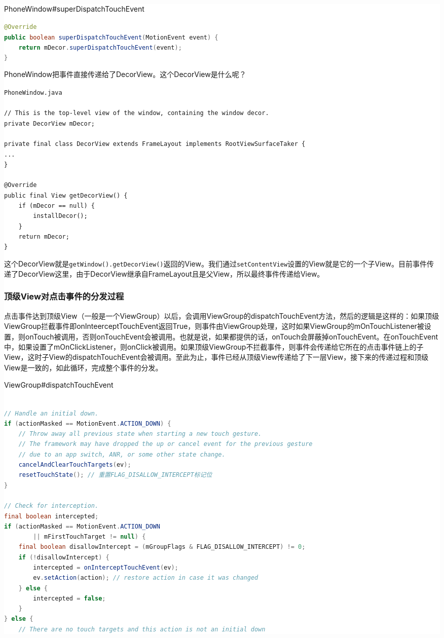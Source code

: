 PhoneWindow#superDispatchTouchEvent
```java
@Override
public boolean superDispatchTouchEvent(MotionEvent event) {
    return mDecor.superDispatchTouchEvent(event);
}
```

PhoneWindow把事件直接传递给了DecorView。这个DecorView是什么呢？

```
PhoneWindow.java

// This is the top-level view of the window, containing the window decor.
private DecorView mDecor;

private final class DecorView extends FrameLayout implements RootViewSurfaceTaker {
...
}

@Override
public final View getDecorView() {
    if (mDecor == null) {
        installDecor();
    }
    return mDecor;
}
```

这个DecorView就是`getWindow().getDecorView()`返回的View。我们通过`setContentView`设置的View就是它的一个子View。目前事件传递了DecorView这里，由于DecorView继承自FrameLayout且是父View，所以最终事件传递给View。

### 顶级View对点击事件的分发过程

点击事件达到顶级View（一般是一个ViewGroup）以后，会调用ViewGroup的dispatchTouchEvent方法，然后的逻辑是这样的：如果顶级ViewGroup拦截事件即onInteerceptTouchEvent返回True，则事件由ViewGroup处理，这时如果ViewGroup的mOnTouchListener被设置，则onTouch被调用，否则onTouchEvent会被调用。也就是说，如果都提供的话，onTouch会屏蔽掉onTouchEvent。在onTouchEvent中，如果设置了mOnClickListener，则onClick被调用。如果顶级ViewGroup不拦截事件，则事件会传递给它所在的点击事件链上的子View，这时子View的dispatchTouchEvent会被调用。至此为止，事件已经从顶级View传递给了下一层View，接下来的传递过程和顶级View是一致的，如此循环，完成整个事件的分发。


ViewGroup#dispatchTouchEvent

```java

// Handle an initial down.
if (actionMasked == MotionEvent.ACTION_DOWN) {
    // Throw away all previous state when starting a new touch gesture.
    // The framework may have dropped the up or cancel event for the previous gesture
    // due to an app switch, ANR, or some other state change.
    cancelAndClearTouchTargets(ev);
    resetTouchState(); // 重置FLAG_DISALLOW_INTERCEPT标记位
}

// Check for interception.
final boolean intercepted;
if (actionMasked == MotionEvent.ACTION_DOWN
        || mFirstTouchTarget != null) {
    final boolean disallowIntercept = (mGroupFlags & FLAG_DISALLOW_INTERCEPT) != 0;
    if (!disallowIntercept) {
        intercepted = onInterceptTouchEvent(ev);
        ev.setAction(action); // restore action in case it was changed
    } else {
        intercepted = false;
    }
} else {
    // There are no touch targets and this action is not an initial down
```